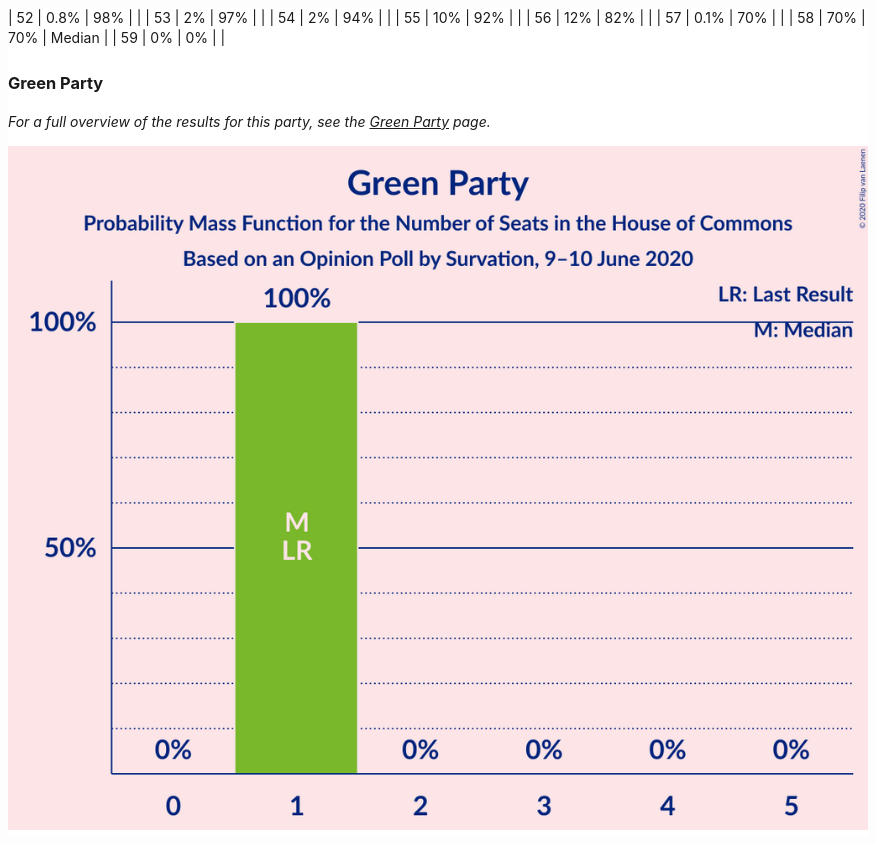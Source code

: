 | 52 | 0.8% | 98% |  |
| 53 | 2% | 97% |  |
| 54 | 2% | 94% |  |
| 55 | 10% | 92% |  |
| 56 | 12% | 82% |  |
| 57 | 0.1% | 70% |  |
| 58 | 70% | 70% | Median |
| 59 | 0% | 0% |  |

### Green Party

*For a full overview of the results for this party, see the [Green Party](party-greenparty.html) page.*

![Graph with seats probability mass function not yet produced](2020-06-10-Survation-seats-pmf-greenparty.png "Seats Probability Mass Function")
